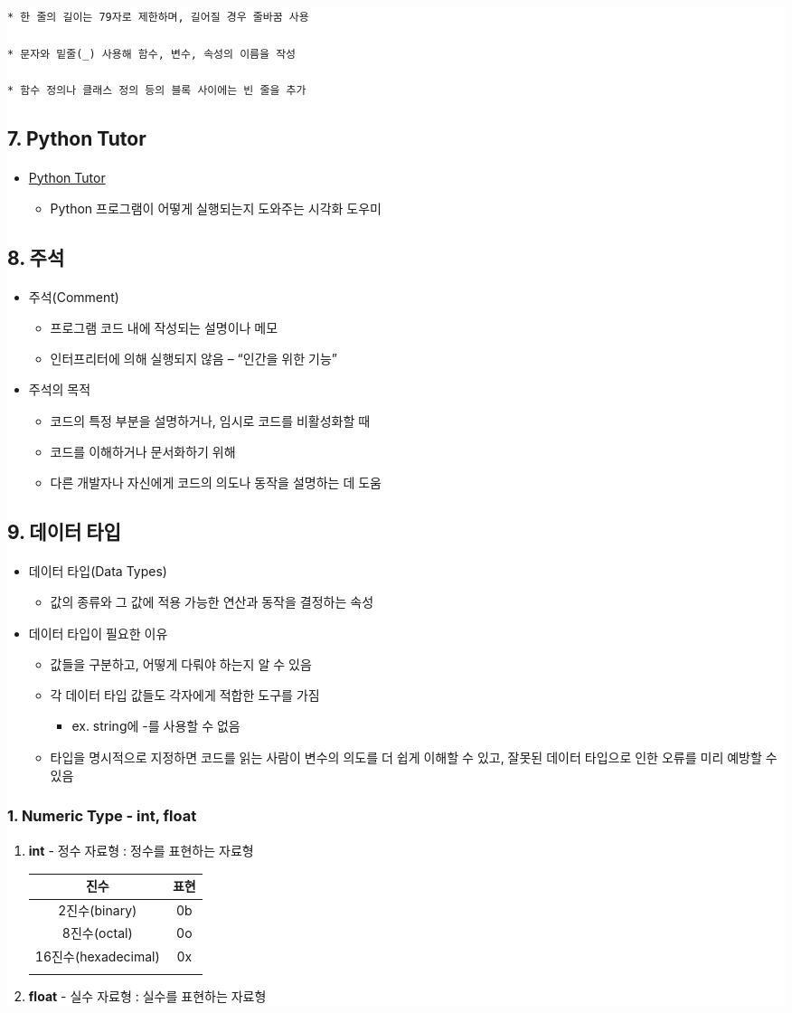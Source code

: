    * 한 줄의 길이는 79자로 제한하며, 길어질 경우 줄바꿈 사용

    * 문자와 밑줄(_) 사용해 함수, 변수, 속성의 이름을 작성

    * 함수 정의나 클래스 정의 등의 블록 사이에는 빈 줄을 추가

## 7. Python Tutor

* [Python Tutor](https://pythontutor.com/)

    * Python 프로그램이 어떻게 실행되는지 도와주는 시각화 도우미

## 8. 주석

* 주석(Comment)

    * 프로그램 코드 내에 작성되는 설명이나 메모

    * 인터프리터에 의해 실행되지 않음 – “인간을 위한 기능”

* 주석의 목적

    * 코드의 특정 부분을 설명하거나, 임시로 코드를 비활성화할 때

    * 코드를 이해하거나 문서화하기 위해

    * 다른 개발자나 자신에게 코드의 의도나 동작을 설명하는 데 도움

## 9.	데이터 타입

* 데이터 타입(Data Types)  

    * 값의 종류와 그 값에 적용 가능한 연산과 동작을 결정하는 속성  

* 데이터 타입이 필요한 이유

    * 값들을 구분하고, 어떻게 다뤄야 하는지 알 수 있음

    * 각 데이터 타입 값들도 각자에게 적합한 도구를 가짐

        * ex. string에 -를 사용할 수 없음

    * 타입을 명시적으로 지정하면 코드를 읽는 사람이 변수의 의도를 더 쉽게 이해할 수 있고, 잘못된 데이터 타입으로 인한 오류를 미리 예방할 수 있음

### 1. Numeric Type - int, float

1. **int** - 정수 자료형 : 정수를 표현하는 자료형  

    | 진수 | 표현 |
    | :---: | :---: | 
    | 2진수(binary) | 0b |
    | 8진수(octal) | 0o |
    | 16진수(hexadecimal) | 0x |
    | |

2. **float** - 실수 자료형 : 실수를 표현하는 자료형
